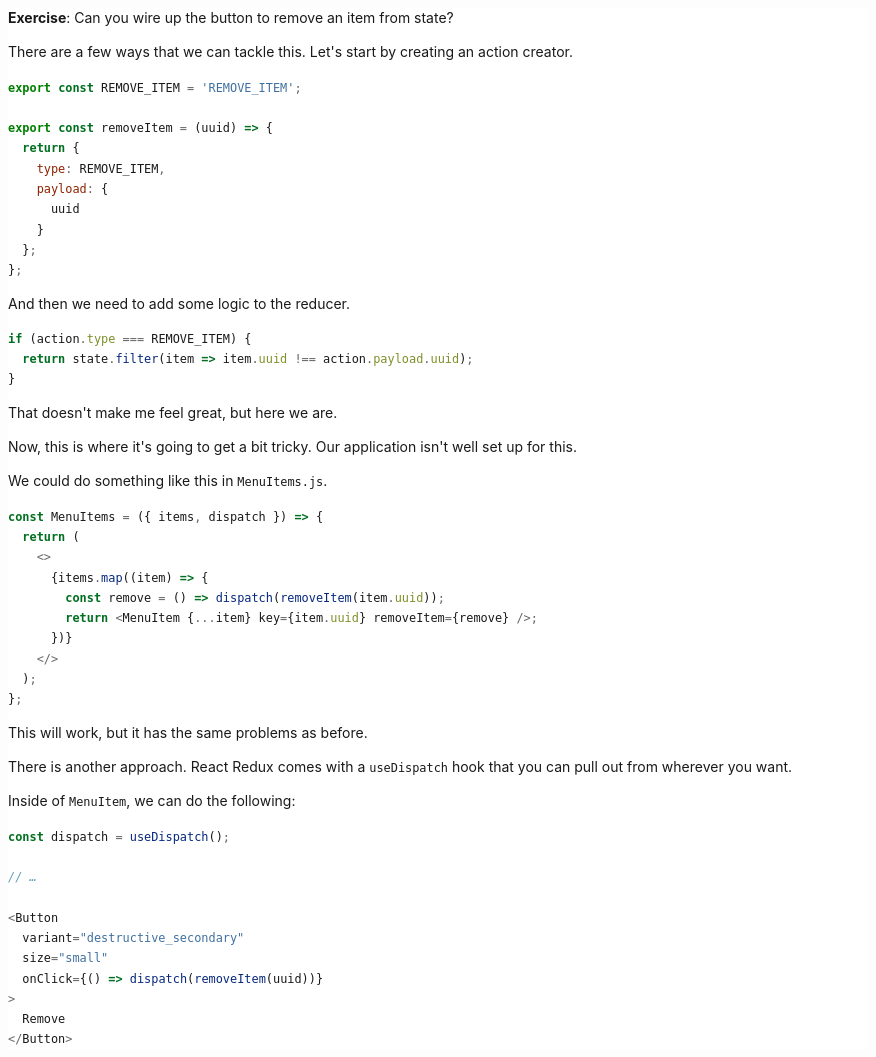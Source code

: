 **Exercise**: Can you wire up the button to remove an item from state?

There are a few ways that we can tackle this. Let's start by creating an action creator.

```js
export const REMOVE_ITEM = 'REMOVE_ITEM';

export const removeItem = (uuid) => {
  return {
    type: REMOVE_ITEM,
    payload: {
      uuid
    }
  };
};
```

And then we need to add some logic to the reducer.

```js
if (action.type === REMOVE_ITEM) {
  return state.filter(item => item.uuid !== action.payload.uuid);
}
```

That doesn't make me feel great, but here we are.

Now, this is where it's going to get a bit tricky. Our application isn't well set up for this.

We could do something like this in `MenuItems.js`.

```js
const MenuItems = ({ items, dispatch }) => {
  return (
    <>
      {items.map((item) => {
        const remove = () => dispatch(removeItem(item.uuid));
        return <MenuItem {...item} key={item.uuid} removeItem={remove} />;
      })}
    </>
  );
};
```

This will work, but it has the same problems as before.

There is another approach. React Redux comes with a `useDispatch` hook that you can pull out from wherever you want.

Inside of `MenuItem`, we can do the following:

```js
const dispatch = useDispatch();

// …

<Button
  variant="destructive_secondary"
  size="small"
  onClick={() => dispatch(removeItem(uuid))}
>
  Remove
</Button>
```
